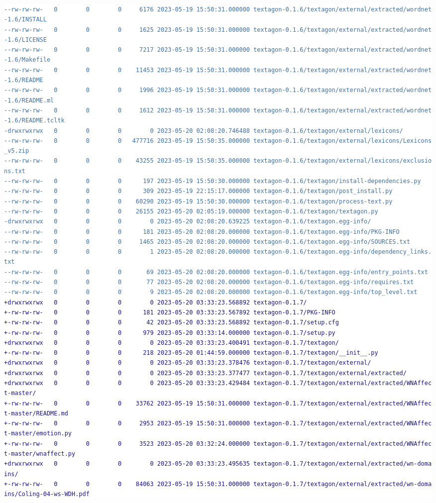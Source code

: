 ```diff
--rw-rw-rw-   0        0        0     6176 2023-05-19 15:50:31.000000 textagon-0.1.6/textagon/external/extracted/wordnet-1.6/INSTALL
--rw-rw-rw-   0        0        0     1625 2023-05-19 15:50:31.000000 textagon-0.1.6/textagon/external/extracted/wordnet-1.6/LICENSE
--rw-rw-rw-   0        0        0     7217 2023-05-19 15:50:31.000000 textagon-0.1.6/textagon/external/extracted/wordnet-1.6/Makefile
--rw-rw-rw-   0        0        0    11453 2023-05-19 15:50:31.000000 textagon-0.1.6/textagon/external/extracted/wordnet-1.6/README
--rw-rw-rw-   0        0        0     1996 2023-05-19 15:50:31.000000 textagon-0.1.6/textagon/external/extracted/wordnet-1.6/README.ml
--rw-rw-rw-   0        0        0     1612 2023-05-19 15:50:31.000000 textagon-0.1.6/textagon/external/extracted/wordnet-1.6/README.tcltk
-drwxrwxrwx   0        0        0        0 2023-05-20 02:08:20.746488 textagon-0.1.6/textagon/external/lexicons/
--rw-rw-rw-   0        0        0   477716 2023-05-19 15:50:35.000000 textagon-0.1.6/textagon/external/lexicons/Lexicons_v5.zip
--rw-rw-rw-   0        0        0    43255 2023-05-19 15:50:35.000000 textagon-0.1.6/textagon/external/lexicons/exclusions.txt
--rw-rw-rw-   0        0        0      197 2023-05-19 15:50:30.000000 textagon-0.1.6/textagon/install-dependencies.py
--rw-rw-rw-   0        0        0      309 2023-05-19 22:15:17.000000 textagon-0.1.6/textagon/post_install.py
--rw-rw-rw-   0        0        0    60290 2023-05-19 15:50:30.000000 textagon-0.1.6/textagon/process-text.py
--rw-rw-rw-   0        0        0    26155 2023-05-20 02:05:19.000000 textagon-0.1.6/textagon/textagon.py
-drwxrwxrwx   0        0        0        0 2023-05-20 02:08:20.639225 textagon-0.1.6/textagon.egg-info/
--rw-rw-rw-   0        0        0      181 2023-05-20 02:08:20.000000 textagon-0.1.6/textagon.egg-info/PKG-INFO
--rw-rw-rw-   0        0        0     1465 2023-05-20 02:08:20.000000 textagon-0.1.6/textagon.egg-info/SOURCES.txt
--rw-rw-rw-   0        0        0        1 2023-05-20 02:08:20.000000 textagon-0.1.6/textagon.egg-info/dependency_links.txt
--rw-rw-rw-   0        0        0       69 2023-05-20 02:08:20.000000 textagon-0.1.6/textagon.egg-info/entry_points.txt
--rw-rw-rw-   0        0        0       77 2023-05-20 02:08:20.000000 textagon-0.1.6/textagon.egg-info/requires.txt
--rw-rw-rw-   0        0        0        9 2023-05-20 02:08:20.000000 textagon-0.1.6/textagon.egg-info/top_level.txt
+drwxrwxrwx   0        0        0        0 2023-05-20 03:33:23.568892 textagon-0.1.7/
+-rw-rw-rw-   0        0        0      181 2023-05-20 03:33:23.567892 textagon-0.1.7/PKG-INFO
+-rw-rw-rw-   0        0        0       42 2023-05-20 03:33:23.568892 textagon-0.1.7/setup.cfg
+-rw-rw-rw-   0        0        0      979 2023-05-20 03:33:14.000000 textagon-0.1.7/setup.py
+drwxrwxrwx   0        0        0        0 2023-05-20 03:33:23.400491 textagon-0.1.7/textagon/
+-rw-rw-rw-   0        0        0      218 2023-05-20 01:44:59.000000 textagon-0.1.7/textagon/__init__.py
+drwxrwxrwx   0        0        0        0 2023-05-20 03:33:23.378476 textagon-0.1.7/textagon/external/
+drwxrwxrwx   0        0        0        0 2023-05-20 03:33:23.377477 textagon-0.1.7/textagon/external/extracted/
+drwxrwxrwx   0        0        0        0 2023-05-20 03:33:23.429484 textagon-0.1.7/textagon/external/extracted/WNAffect-master/
+-rw-rw-rw-   0        0        0    33762 2023-05-19 15:50:31.000000 textagon-0.1.7/textagon/external/extracted/WNAffect-master/README.md
+-rw-rw-rw-   0        0        0     2953 2023-05-19 15:50:31.000000 textagon-0.1.7/textagon/external/extracted/WNAffect-master/emotion.py
+-rw-rw-rw-   0        0        0     3523 2023-05-20 03:32:24.000000 textagon-0.1.7/textagon/external/extracted/WNAffect-master/wnaffect.py
+drwxrwxrwx   0        0        0        0 2023-05-20 03:33:23.495635 textagon-0.1.7/textagon/external/extracted/wn-domains/
+-rw-rw-rw-   0        0        0    84063 2023-05-19 15:50:31.000000 textagon-0.1.7/textagon/external/extracted/wn-domains/Coling-04-ws-WDH.pdf
```
